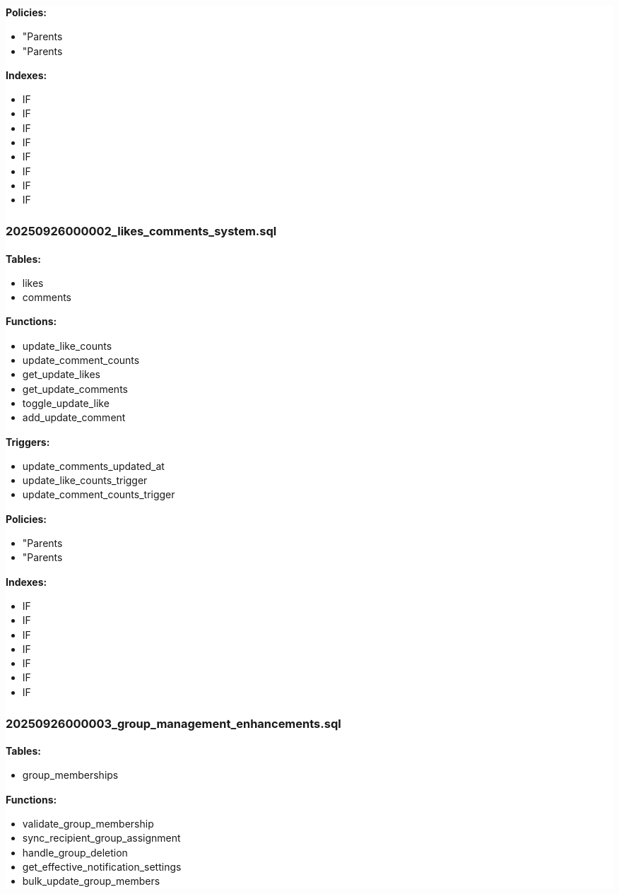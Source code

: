 **Policies:**
- "Parents
- "Parents

**Indexes:**
- IF
- IF
- IF
- IF
- IF
- IF
- IF
- IF

### 20250926000002_likes_comments_system.sql

**Tables:**
- likes
- comments

**Functions:**
- update_like_counts
- update_comment_counts
- get_update_likes
- get_update_comments
- toggle_update_like
- add_update_comment

**Triggers:**
- update_comments_updated_at
- update_like_counts_trigger
- update_comment_counts_trigger

**Policies:**
- "Parents
- "Parents

**Indexes:**
- IF
- IF
- IF
- IF
- IF
- IF
- IF

### 20250926000003_group_management_enhancements.sql

**Tables:**
- group_memberships

**Functions:**
- validate_group_membership
- sync_recipient_group_assignment
- handle_group_deletion
- get_effective_notification_settings
- bulk_update_group_members
